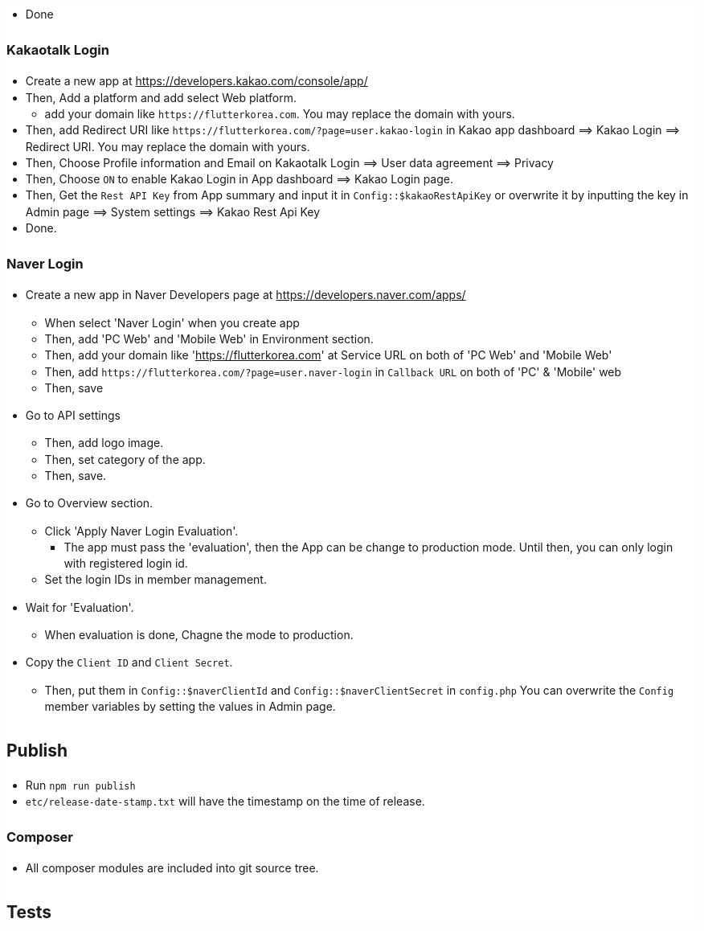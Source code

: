 * Done

### Kakaotalk Login

* Create a new app at https://developers.kakao.com/console/app/
* Then, Add a platform and add select Web platform.
  * add your domain like `https://flutterkorea.com`. You may replace the domain with yours.
* Then, add Redirect URI like `https://flutterkorea.com/?page=user.kakao-login` in Kakao app dashboard ==> Kakao Login ==> Redirect URI. You may replace the domain with yours.
* Then, Choose Profile information and Email on Kakaotalk Login ==> User data agreement ==> Privacy
* Then, Choose `ON` to enable Kakao Login in App dashboard ==> Kakao Login page.
* Then, Get the `Rest API Key` from App summary and input it in `Config::$kakaoRestApiKey` or overwrite it by inputting the key in Admin page ==> System settings ==> Kakao Rest Api Key
* Done.

### Naver Login

* Create a new app in Naver Developers page at https://developers.naver.com/apps/
  * When select 'Naver Login' when you create app
  * Then, add 'PC Web' and 'Mobile Web' in Environment section.
  * Then, add your domain like 'https://flutterkorea.com' at Service URL on both of 'PC Web' and 'Mobile Web'
  * Then, add `https://flutterkorea.com/?page=user.naver-login` in `Callback URL` on both of 'PC' & 'Mobile' web
  * Then, save
* Go to API settings
  * Then, add logo image.
  * Then, set category of the app.
  * Then, save.
* Go to Overview section.
  * Click 'Apply Naver Login Evaluation'.
    * The app must pass the 'evaluation', then the App can be change to production mode.
    Until then, you can only login with registered login id.
  * Set the login IDs in member management.
  
* Wait for 'Evaluation'.
  * When evaluation is done, Chagne the mode to production.

* Copy the `Client ID` and `Client Secret`.
  * Then, put them in `Config::$naverClientId` and `Config::$naverClientSecret` in `config.php`
    You can overwrite the `Config` member variables by setting the values in Admin page.

## Publish

* Run `npm run publish`
* `etc/release-date-stamp.txt` will have the timestamp on the time of release.


### Composer

* All composer modules are included into git source tree.


## Tests
